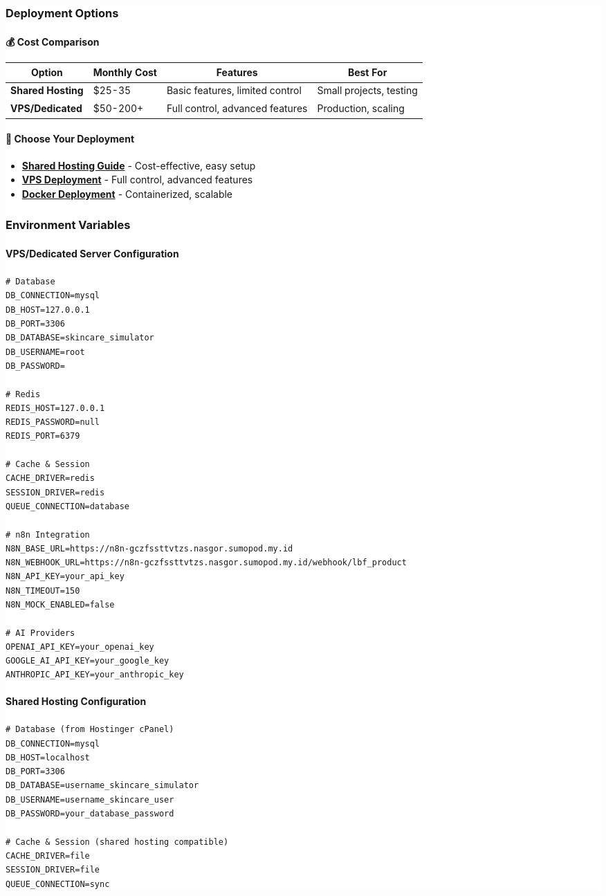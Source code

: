 ### Deployment Options

#### 💰 Cost Comparison
| Option | Monthly Cost | Features | Best For |
|--------|-------------|----------|----------|
| **Shared Hosting** | $25-35 | Basic features, limited control | Small projects, testing |
| **VPS/Dedicated** | $50-200+ | Full control, advanced features | Production, scaling |

#### 🚀 Choose Your Deployment
- **[Shared Hosting Guide](docs/shared-hosting-deployment.md)** - Cost-effective, easy setup
- **[VPS Deployment](docs/production-deployment.md)** - Full control, advanced features
- **[Docker Deployment](docs/docker-deployment.md)** - Containerized, scalable

### Environment Variables

#### VPS/Dedicated Server Configuration
```env
# Database
DB_CONNECTION=mysql
DB_HOST=127.0.0.1
DB_PORT=3306
DB_DATABASE=skincare_simulator
DB_USERNAME=root
DB_PASSWORD=

# Redis
REDIS_HOST=127.0.0.1
REDIS_PASSWORD=null
REDIS_PORT=6379

# Cache & Session
CACHE_DRIVER=redis
SESSION_DRIVER=redis
QUEUE_CONNECTION=database

# n8n Integration
N8N_BASE_URL=https://n8n-gczfssttvtzs.nasgor.sumopod.my.id
N8N_WEBHOOK_URL=https://n8n-gczfssttvtzs.nasgor.sumopod.my.id/webhook/lbf_product
N8N_API_KEY=your_api_key
N8N_TIMEOUT=150
N8N_MOCK_ENABLED=false

# AI Providers
OPENAI_API_KEY=your_openai_key
GOOGLE_AI_API_KEY=your_google_key
ANTHROPIC_API_KEY=your_anthropic_key
```

#### Shared Hosting Configuration
```env
# Database (from Hostinger cPanel)
DB_CONNECTION=mysql
DB_HOST=localhost
DB_PORT=3306
DB_DATABASE=username_skincare_simulator
DB_USERNAME=username_skincare_user
DB_PASSWORD=your_database_password

# Cache & Session (shared hosting compatible)
CACHE_DRIVER=file
SESSION_DRIVER=file
QUEUE_CONNECTION=sync
```